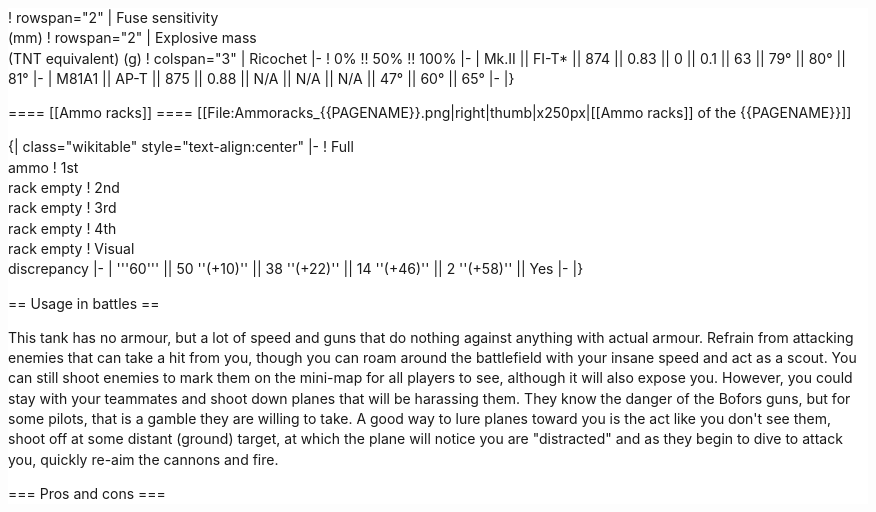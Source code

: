 ! rowspan="2" | Fuse sensitivity<br>(mm)
! rowspan="2" | Explosive mass<br>(TNT equivalent) (g)
! colspan="3" | Ricochet
|-
! 0% !! 50% !! 100%
|-
| Mk.II || FI-T\* || 874 || 0.83 || 0 || 0.1 || 63 || 79° || 80° || 81°
|-
| M81A1 || AP-T || 875 || 0.88 || N/A || N/A || N/A || 47° || 60° || 65°
|-
|}

==== [[Ammo racks]] ====
[[File:Ammoracks_{{PAGENAME}}.png|right|thumb|x250px|[[Ammo racks]] of the {{PAGENAME}}]]



{| class="wikitable" style="text-align:center"
|-
! Full<br>ammo
! 1st<br>rack empty
! 2nd<br>rack empty
! 3rd<br>rack empty
! 4th<br>rack empty
! Visual<br>discrepancy
|-
| '''60''' || 50&nbsp;''(+10)'' || 38&nbsp;''(+22)'' || 14&nbsp;''(+46)'' || 2&nbsp;''(+58)'' || Yes
|-
|}

== Usage in battles ==



This tank has no armour, but a lot of speed and guns that do nothing against anything with actual armour. Refrain from attacking enemies that can take a hit from you, though you can roam around the battlefield with your insane speed and act as a scout. You can still shoot enemies to mark them on the mini-map for all players to see, although it will also expose you. However, you could stay with your teammates and shoot down planes that will be harassing them. They know the danger of the Bofors guns, but for some pilots, that is a gamble they are willing to take. A good way to lure planes toward you is the act like you don't see them, shoot off at some distant (ground) target, at which the plane will notice you are "distracted" and as they begin to dive to attack you, quickly re-aim the cannons and fire.

=== Pros and cons ===


